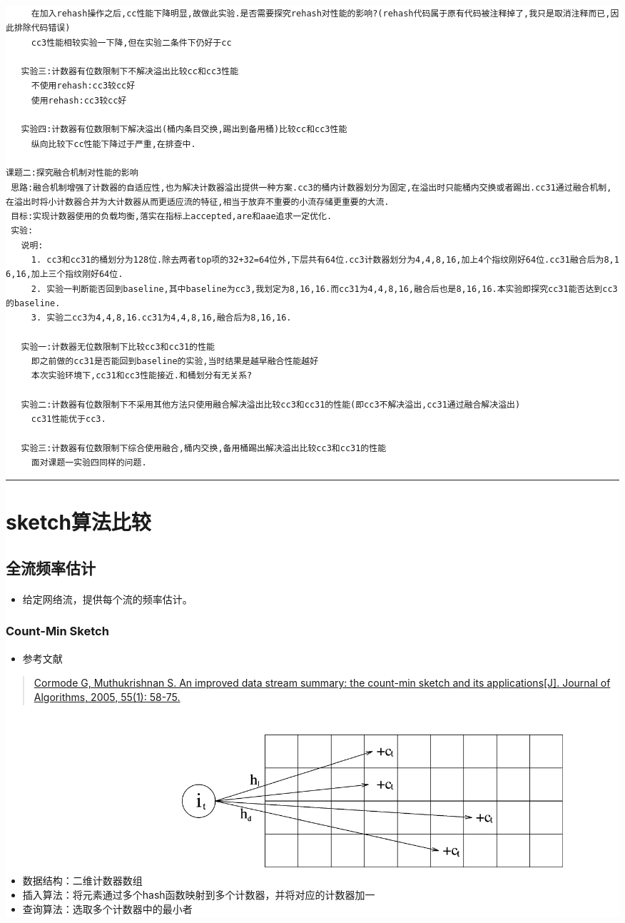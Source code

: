    ```
        在加入rehash操作之后,cc性能下降明显,故做此实验.是否需要探究rehash对性能的影响?(rehash代码属于原有代码被注释掉了,我只是取消注释而已,因此排除代码错误)
        cc3性能相较实验一下降,但在实验二条件下仍好于cc

      实验三:计数器有位数限制下不解决溢出比较cc和cc3性能
        不使用rehash:cc3较cc好
        使用rehash:cc3较cc好
      
      实验四:计数器有位数限制下解决溢出(桶内条目交换,踢出到备用桶)比较cc和cc3性能
        纵向比较下cc性能下降过于严重,在排查中.

  课题二:探究融合机制对性能的影响
    思路:融合机制增强了计数器的自适应性,也为解决计数器溢出提供一种方案.cc3的桶内计数器划分为固定,在溢出时只能桶内交换或者踢出.cc31通过融合机制,在溢出时将小计数器合并为大计数器从而更适应流的特征,相当于放弃不重要的小流存储更重要的大流.
    目标:实现计数器使用的负载均衡,落实在指标上accepted,are和aae追求一定优化.
    实验:
      说明:
        1. cc3和cc31的桶划分为128位.除去两者top项的32+32=64位外,下层共有64位.cc3计数器划分为4,4,8,16,加上4个指纹刚好64位.cc31融合后为8,16,16,加上三个指纹刚好64位.
        2. 实验一判断能否回到baseline,其中baseline为cc3,我划定为8,16,16.而cc31为4,4,8,16,融合后也是8,16,16.本实验即探究cc31能否达到cc3的baseline.
        3. 实验二cc3为4,4,8,16.cc31为4,4,8,16,融合后为8,16,16.

      实验一:计数器无位数限制下比较cc3和cc31的性能
        即之前做的cc31是否能回到baseline的实验,当时结果是越早融合性能越好
        本次实验环境下,cc31和cc3性能接近.和桶划分有无关系?

      实验二:计数器有位数限制下不采用其他方法只使用融合解决溢出比较cc3和cc31的性能(即cc3不解决溢出,cc31通过融合解决溢出)
        cc31性能优于cc3.
      
      实验三:计数器有位数限制下综合使用融合,桶内交换,备用桶踢出解决溢出比较cc3和cc31的性能
        面对课题一实验四同样的问题.

   ```

---
# sketch算法比较
## 全流频率估计
- 给定网络流，提供每个流的频率估计。
### Count-Min Sketch
- 参考文献
>[Cormode G, Muthukrishnan S. An improved data stream summary: the count-min sketch and its applications[J]. Journal of Algorithms, 2005, 55(1): 58-75.](../references/An%20improved%20data%20stream%20summary.pdf)
- 数据结构：二维计数器数组
  ![](../images/CM%20sketch/1.PNG)
- 插入算法：将元素通过多个hash函数映射到多个计数器，并将对应的计数器加一
- 查询算法：选取多个计数器中的最小者